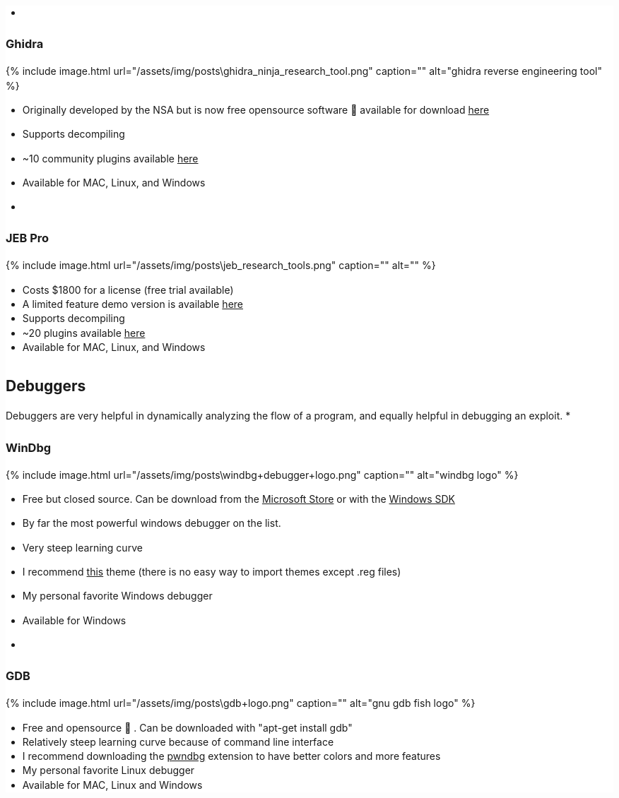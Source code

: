 * 
### Ghidra 
{% include image.html url="/assets/img/posts\ghidra_ninja_research_tool.png" caption="" alt="ghidra reverse engineering tool" %}

* Originally developed by the NSA but is now free opensource software 🙂 available for download [here](https://github.com/NationalSecurityAgency/ghidra/archive/master.zip)
* Supports decompiling
* ~10 community plugins available [here](https://gist.github.com/adulau/a3a0eefb7828d52747a9d247a82eeeef)
* Available for MAC, Linux, and Windows 

* 
### JEB Pro
{% include image.html url="/assets/img/posts\jeb_research_tools.png" caption="" alt="" %}

* Costs $1800 for a license \(free trial available\)
* A limited feature demo version is available [here](https://www.pnfsoftware.com/jeb/demo)
* Supports decompiling
* ~20 plugins available [here](https://github.com/pnfsoftware)
* Available for MAC, Linux, and Windows


## Debuggers
Debuggers are very helpful in dynamically analyzing the flow of a program, and equally helpful in debugging an exploit.
* 
### WinDbg 

{% include image.html url="/assets/img/posts\windbg+debugger+logo.png" caption="" alt="windbg logo" %}
* Free but closed source. Can be download from the [Microsoft Store](ms-windows-store://pdp/?ProductId=9PGJGD53TN86) or with the [Windows SDK](https://developer.microsoft.com/en-us/windows/downloads/windows-10-sdk)
* By far the most powerful windows debugger on the list.
* Very steep learning curve
* I recommend [this](http://www.zachburlingame.com/wp-content/uploads/fec46d7fc976_C835/windbg.reg) theme \(there is no easy way to import themes except .reg files\)
* My personal favorite Windows debugger
* Available for Windows

* 
### GDB 

{% include image.html url="/assets/img/posts\gdb+logo.png" caption="" alt="gnu gdb fish logo" %}
* Free and opensource 🙂 . Can be downloaded with "apt\-get install gdb"
* Relatively steep learning curve because of command line interface
* I recommend downloading the [pwndbg](https://github.com/pwndbg/pwndbg) extension to have better colors and more features
* My personal favorite Linux debugger
* Available for MAC, Linux and Windows

